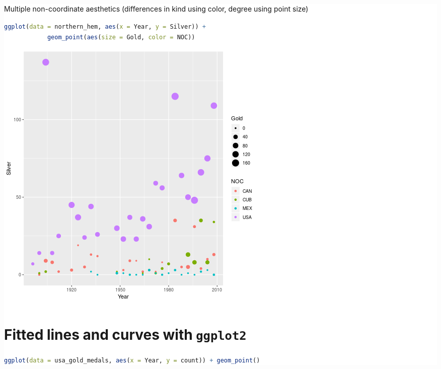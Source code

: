 Multiple non-coordinate aesthetics (differences in kind using color, degree using point size)


```r
ggplot(data = northern_hem, aes(x = Year, y = Silver)) +
            geom_point(aes(size = Gold, color = NOC))
```

![ ](figure/unnamed-chunk-41-1.png)

# Fitted lines and curves with `ggplot2`


```r
ggplot(data = usa_gold_medals, aes(x = Year, y = count)) + geom_point()
```
